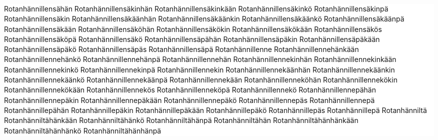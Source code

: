 Rotanhännillensähän
Rotanhännillensäkinhän
Rotanhännillensäkinkään
Rotanhännillensäkinkö
Rotanhännillensäkinpä
Rotanhännillensäkin
Rotanhännillensäkäänhän
Rotanhännillensäkäänkin
Rotanhännillensäkäänkö
Rotanhännillensäkäänpä
Rotanhännillensäkään
Rotanhännillensäköhän
Rotanhännillensäkökin
Rotanhännillensäkökään
Rotanhännillensäkös
Rotanhännillensäköpä
Rotanhännillensäkö
Rotanhännillensäpähän
Rotanhännillensäpäkin
Rotanhännillensäpäkään
Rotanhännillensäpäkö
Rotanhännillensäpäs
Rotanhännillensäpä
Rotanhännillenne
Rotanhännillennehänkään
Rotanhännillennehänkö
Rotanhännillennehänpä
Rotanhännillennehän
Rotanhännillennekinhän
Rotanhännillennekinkään
Rotanhännillennekinkö
Rotanhännillennekinpä
Rotanhännillennekin
Rotanhännillennekäänhän
Rotanhännillennekäänkin
Rotanhännillennekäänkö
Rotanhännillennekäänpä
Rotanhännillennekään
Rotanhännillenneköhän
Rotanhännillennekökin
Rotanhännillennekökään
Rotanhännillennekös
Rotanhännillenneköpä
Rotanhännillennekö
Rotanhännillennepähän
Rotanhännillennepäkin
Rotanhännillennepäkään
Rotanhännillennepäkö
Rotanhännillennepäs
Rotanhännillennepä
Rotanhännillepähän
Rotanhännillepäkin
Rotanhännillepäkään
Rotanhännillepäkö
Rotanhännillepäs
Rotanhännillepä
Rotanhänniltä
Rotanhänniltähänkään
Rotanhänniltähänkö
Rotanhänniltähänpä
Rotanhänniltähän
Rotanhänniltähänhänkään
Rotanhänniltähänhänkö
Rotanhänniltähänhänpä